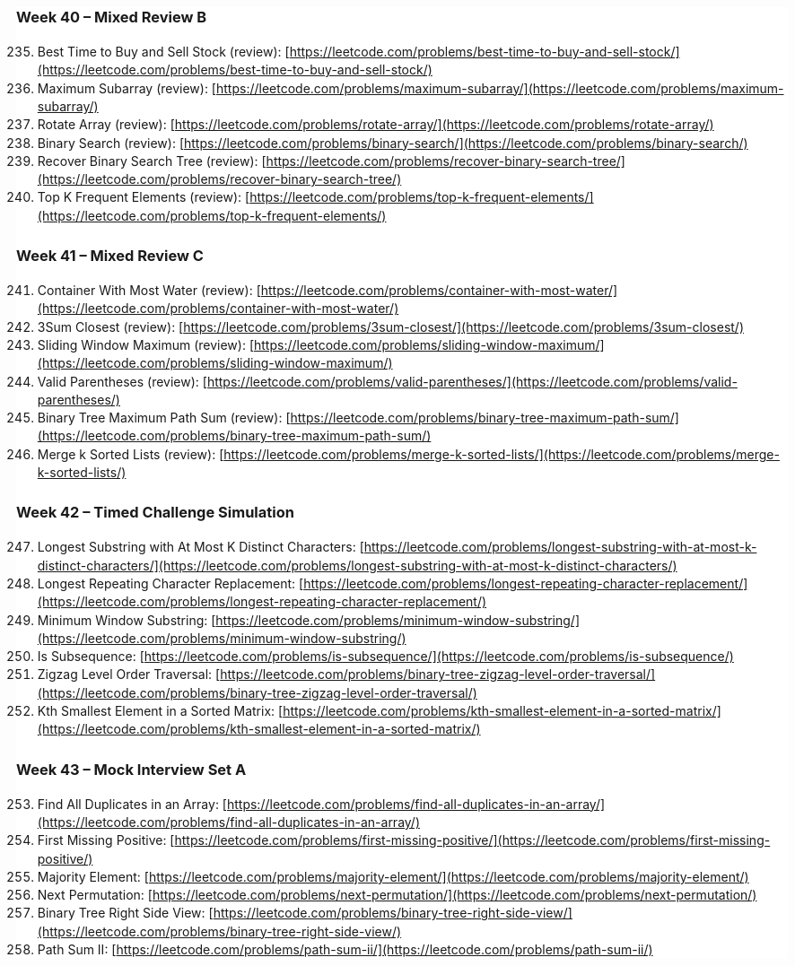 ### Week 40 – Mixed Review B
235. Best Time to Buy and Sell Stock (review): [https://leetcode.com/problems/best-time-to-buy-and-sell-stock/](https://leetcode.com/problems/best-time-to-buy-and-sell-stock/)
236. Maximum Subarray (review): [https://leetcode.com/problems/maximum-subarray/](https://leetcode.com/problems/maximum-subarray/)
237. Rotate Array (review): [https://leetcode.com/problems/rotate-array/](https://leetcode.com/problems/rotate-array/)
238. Binary Search (review): [https://leetcode.com/problems/binary-search/](https://leetcode.com/problems/binary-search/)
239. Recover Binary Search Tree (review): [https://leetcode.com/problems/recover-binary-search-tree/](https://leetcode.com/problems/recover-binary-search-tree/)
240. Top K Frequent Elements (review): [https://leetcode.com/problems/top-k-frequent-elements/](https://leetcode.com/problems/top-k-frequent-elements/)

### Week 41 – Mixed Review C
241. Container With Most Water (review): [https://leetcode.com/problems/container-with-most-water/](https://leetcode.com/problems/container-with-most-water/)
242. 3Sum Closest (review): [https://leetcode.com/problems/3sum-closest/](https://leetcode.com/problems/3sum-closest/)
243. Sliding Window Maximum (review): [https://leetcode.com/problems/sliding-window-maximum/](https://leetcode.com/problems/sliding-window-maximum/)
244. Valid Parentheses (review): [https://leetcode.com/problems/valid-parentheses/](https://leetcode.com/problems/valid-parentheses/)
245. Binary Tree Maximum Path Sum (review): [https://leetcode.com/problems/binary-tree-maximum-path-sum/](https://leetcode.com/problems/binary-tree-maximum-path-sum/)
246. Merge k Sorted Lists (review): [https://leetcode.com/problems/merge-k-sorted-lists/](https://leetcode.com/problems/merge-k-sorted-lists/)

### Week 42 – Timed Challenge Simulation
247. Longest Substring with At Most K Distinct Characters: [https://leetcode.com/problems/longest-substring-with-at-most-k-distinct-characters/](https://leetcode.com/problems/longest-substring-with-at-most-k-distinct-characters/)
248. Longest Repeating Character Replacement: [https://leetcode.com/problems/longest-repeating-character-replacement/](https://leetcode.com/problems/longest-repeating-character-replacement/)
249. Minimum Window Substring: [https://leetcode.com/problems/minimum-window-substring/](https://leetcode.com/problems/minimum-window-substring/)
250. Is Subsequence: [https://leetcode.com/problems/is-subsequence/](https://leetcode.com/problems/is-subsequence/)
251. Zigzag Level Order Traversal: [https://leetcode.com/problems/binary-tree-zigzag-level-order-traversal/](https://leetcode.com/problems/binary-tree-zigzag-level-order-traversal/)
252. Kth Smallest Element in a Sorted Matrix: [https://leetcode.com/problems/kth-smallest-element-in-a-sorted-matrix/](https://leetcode.com/problems/kth-smallest-element-in-a-sorted-matrix/)

### Week 43 – Mock Interview Set A
253. Find All Duplicates in an Array: [https://leetcode.com/problems/find-all-duplicates-in-an-array/](https://leetcode.com/problems/find-all-duplicates-in-an-array/)
254. First Missing Positive: [https://leetcode.com/problems/first-missing-positive/](https://leetcode.com/problems/first-missing-positive/)
255. Majority Element: [https://leetcode.com/problems/majority-element/](https://leetcode.com/problems/majority-element/)
256. Next Permutation: [https://leetcode.com/problems/next-permutation/](https://leetcode.com/problems/next-permutation/)
257. Binary Tree Right Side View: [https://leetcode.com/problems/binary-tree-right-side-view/](https://leetcode.com/problems/binary-tree-right-side-view/)
258. Path Sum II: [https://leetcode.com/problems/path-sum-ii/](https://leetcode.com/problems/path-sum-ii/)
